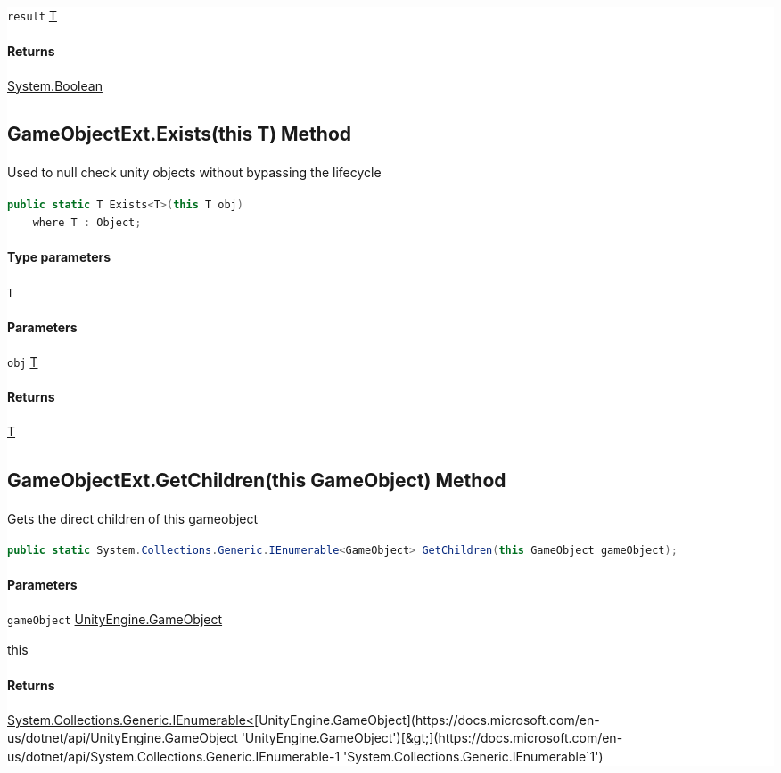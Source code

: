 <a name='BTD_Mod_Helper.Extensions.GameObjectExt.Exists_T_(thisT,T).result'></a>

`result` [T](BTD_Mod_Helper.Extensions.GameObjectExt.md#BTD_Mod_Helper.Extensions.GameObjectExt.Exists_T_(thisT,T).T 'BTD_Mod_Helper.Extensions.GameObjectExt.Exists<T>(this T, T).T')

#### Returns
[System.Boolean](https://docs.microsoft.com/en-us/dotnet/api/System.Boolean 'System.Boolean')

<a name='BTD_Mod_Helper.Extensions.GameObjectExt.Exists_T_(thisT)'></a>

## GameObjectExt.Exists<T>(this T) Method

Used to null check unity objects without bypassing the lifecycle

```csharp
public static T Exists<T>(this T obj)
    where T : Object;
```
#### Type parameters

<a name='BTD_Mod_Helper.Extensions.GameObjectExt.Exists_T_(thisT).T'></a>

`T`
#### Parameters

<a name='BTD_Mod_Helper.Extensions.GameObjectExt.Exists_T_(thisT).obj'></a>

`obj` [T](BTD_Mod_Helper.Extensions.GameObjectExt.md#BTD_Mod_Helper.Extensions.GameObjectExt.Exists_T_(thisT).T 'BTD_Mod_Helper.Extensions.GameObjectExt.Exists<T>(this T).T')

#### Returns
[T](BTD_Mod_Helper.Extensions.GameObjectExt.md#BTD_Mod_Helper.Extensions.GameObjectExt.Exists_T_(thisT).T 'BTD_Mod_Helper.Extensions.GameObjectExt.Exists<T>(this T).T')

<a name='BTD_Mod_Helper.Extensions.GameObjectExt.GetChildren(thisGameObject)'></a>

## GameObjectExt.GetChildren(this GameObject) Method

Gets the direct children of this gameobject

```csharp
public static System.Collections.Generic.IEnumerable<GameObject> GetChildren(this GameObject gameObject);
```
#### Parameters

<a name='BTD_Mod_Helper.Extensions.GameObjectExt.GetChildren(thisGameObject).gameObject'></a>

`gameObject` [UnityEngine.GameObject](https://docs.microsoft.com/en-us/dotnet/api/UnityEngine.GameObject 'UnityEngine.GameObject')

this

#### Returns
[System.Collections.Generic.IEnumerable&lt;](https://docs.microsoft.com/en-us/dotnet/api/System.Collections.Generic.IEnumerable-1 'System.Collections.Generic.IEnumerable`1')[UnityEngine.GameObject](https://docs.microsoft.com/en-us/dotnet/api/UnityEngine.GameObject 'UnityEngine.GameObject')[&gt;](https://docs.microsoft.com/en-us/dotnet/api/System.Collections.Generic.IEnumerable-1 'System.Collections.Generic.IEnumerable`1')
